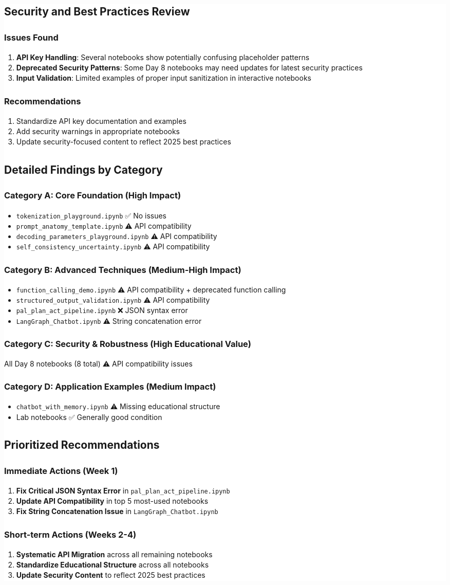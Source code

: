 ## Security and Best Practices Review

### Issues Found
1. **API Key Handling**: Several notebooks show potentially confusing placeholder patterns
2. **Deprecated Security Patterns**: Some Day 8 notebooks may need updates for latest security practices
3. **Input Validation**: Limited examples of proper input sanitization in interactive notebooks

### Recommendations
1. Standardize API key documentation and examples
2. Add security warnings in appropriate notebooks
3. Update security-focused content to reflect 2025 best practices

## Detailed Findings by Category

### Category A: Core Foundation (High Impact)
- `tokenization_playground.ipynb` ✅ No issues
- `prompt_anatomy_template.ipynb` ⚠️ API compatibility
- `decoding_parameters_playground.ipynb` ⚠️ API compatibility
- `self_consistency_uncertainty.ipynb` ⚠️ API compatibility

### Category B: Advanced Techniques (Medium-High Impact)
- `function_calling_demo.ipynb` ⚠️ API compatibility + deprecated function calling
- `structured_output_validation.ipynb` ⚠️ API compatibility
- `pal_plan_act_pipeline.ipynb` ❌ JSON syntax error
- `LangGraph_Chatbot.ipynb` ⚠️ String concatenation error

### Category C: Security & Robustness (High Educational Value)
All Day 8 notebooks (8 total) ⚠️ API compatibility issues

### Category D: Application Examples (Medium Impact)
- `chatbot_with_memory.ipynb` ⚠️ Missing educational structure
- Lab notebooks ✅ Generally good condition

## Prioritized Recommendations

### Immediate Actions (Week 1)
1. **Fix Critical JSON Syntax Error** in `pal_plan_act_pipeline.ipynb`
2. **Update API Compatibility** in top 5 most-used notebooks
3. **Fix String Concatenation Issue** in `LangGraph_Chatbot.ipynb`

### Short-term Actions (Weeks 2-4)
1. **Systematic API Migration** across all remaining notebooks
2. **Standardize Educational Structure** across all notebooks
3. **Update Security Content** to reflect 2025 best practices
